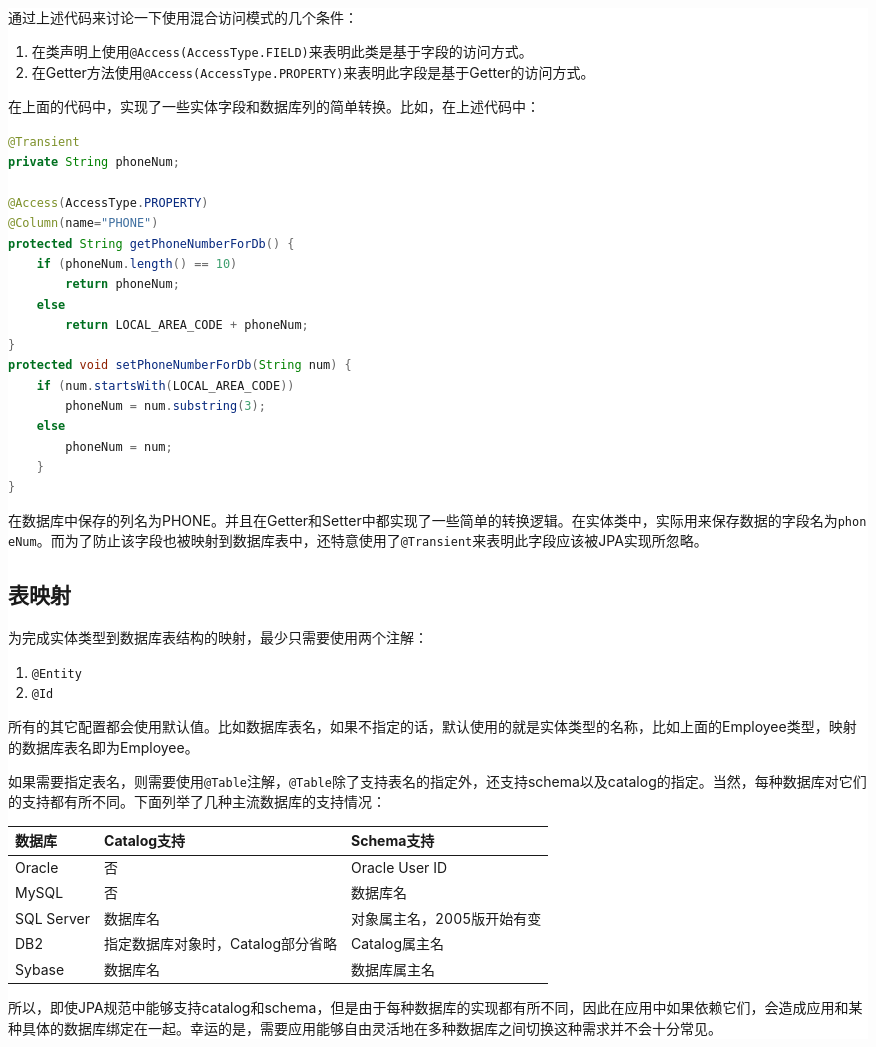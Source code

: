 通过上述代码来讨论一下使用混合访问模式的几个条件：

1. 在类声明上使用`@Access(AccessType.FIELD)`来表明此类是基于字段的访问方式。
2. 在Getter方法使用`@Access(AccessType.PROPERTY)`来表明此字段是基于Getter的访问方式。

在上面的代码中，实现了一些实体字段和数据库列的简单转换。比如，在上述代码中：

```java
@Transient 
private String phoneNum;

@Access(AccessType.PROPERTY) 
@Column(name="PHONE")
protected String getPhoneNumberForDb() {
	if (phoneNum.length() == 10)
		return phoneNum;
	else
		return LOCAL_AREA_CODE + phoneNum;
}
protected void setPhoneNumberForDb(String num) {
	if (num.startsWith(LOCAL_AREA_CODE))
		phoneNum = num.substring(3);
	else
		phoneNum = num;
	}
}
```

在数据库中保存的列名为PHONE。并且在Getter和Setter中都实现了一些简单的转换逻辑。在实体类中，实际用来保存数据的字段名为`phoneNum`。而为了防止该字段也被映射到数据库表中，还特意使用了`@Transient`来表明此字段应该被JPA实现所忽略。

## 表映射

为完成实体类型到数据库表结构的映射，最少只需要使用两个注解：

1. `@Entity`
2. `@Id`

所有的其它配置都会使用默认值。比如数据库表名，如果不指定的话，默认使用的就是实体类型的名称，比如上面的Employee类型，映射的数据库表名即为Employee。

如果需要指定表名，则需要使用`@Table`注解，`@Table`除了支持表名的指定外，还支持schema以及catalog的指定。当然，每种数据库对它们的支持都有所不同。下面列举了几种主流数据库的支持情况：

|数据库|Catalog支持|Schema支持|
|:----    |:---|:----- |
|Oracle |否  |Oracle User ID |
|MySQL |否  |数据库名 |
|SQL Server |数据库名  |对象属主名，2005版开始有变 |
|DB2 |指定数据库对象时，Catalog部分省略  |Catalog属主名 |
|Sybase |数据库名 |数据库属主名 |

所以，即使JPA规范中能够支持catalog和schema，但是由于每种数据库的实现都有所不同，因此在应用中如果依赖它们，会造成应用和某种具体的数据库绑定在一起。幸运的是，需要应用能够自由灵活地在多种数据库之间切换这种需求并不会十分常见。
